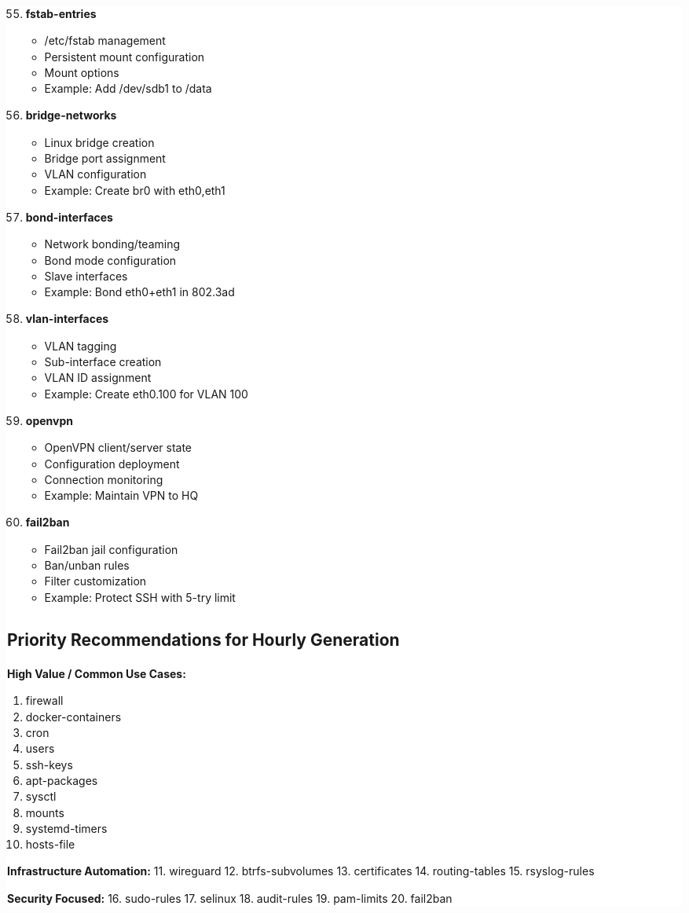 55. **fstab-entries**
    - /etc/fstab management
    - Persistent mount configuration
    - Mount options
    - Example: Add /dev/sdb1 to /data

56. **bridge-networks**
    - Linux bridge creation
    - Bridge port assignment
    - VLAN configuration
    - Example: Create br0 with eth0,eth1

57. **bond-interfaces**
    - Network bonding/teaming
    - Bond mode configuration
    - Slave interfaces
    - Example: Bond eth0+eth1 in 802.3ad

58. **vlan-interfaces**
    - VLAN tagging
    - Sub-interface creation
    - VLAN ID assignment
    - Example: Create eth0.100 for VLAN 100

59. **openvpn**
    - OpenVPN client/server state
    - Configuration deployment
    - Connection monitoring
    - Example: Maintain VPN to HQ

60. **fail2ban**
    - Fail2ban jail configuration
    - Ban/unban rules
    - Filter customization
    - Example: Protect SSH with 5-try limit

## Priority Recommendations for Hourly Generation

**High Value / Common Use Cases:**
1. firewall
2. docker-containers
3. cron
4. users
5. ssh-keys
6. apt-packages
7. sysctl
8. mounts
9. systemd-timers
10. hosts-file

**Infrastructure Automation:**
11. wireguard
12. btrfs-subvolumes
13. certificates
14. routing-tables
15. rsyslog-rules

**Security Focused:**
16. sudo-rules
17. selinux
18. audit-rules
19. pam-limits
20. fail2ban
